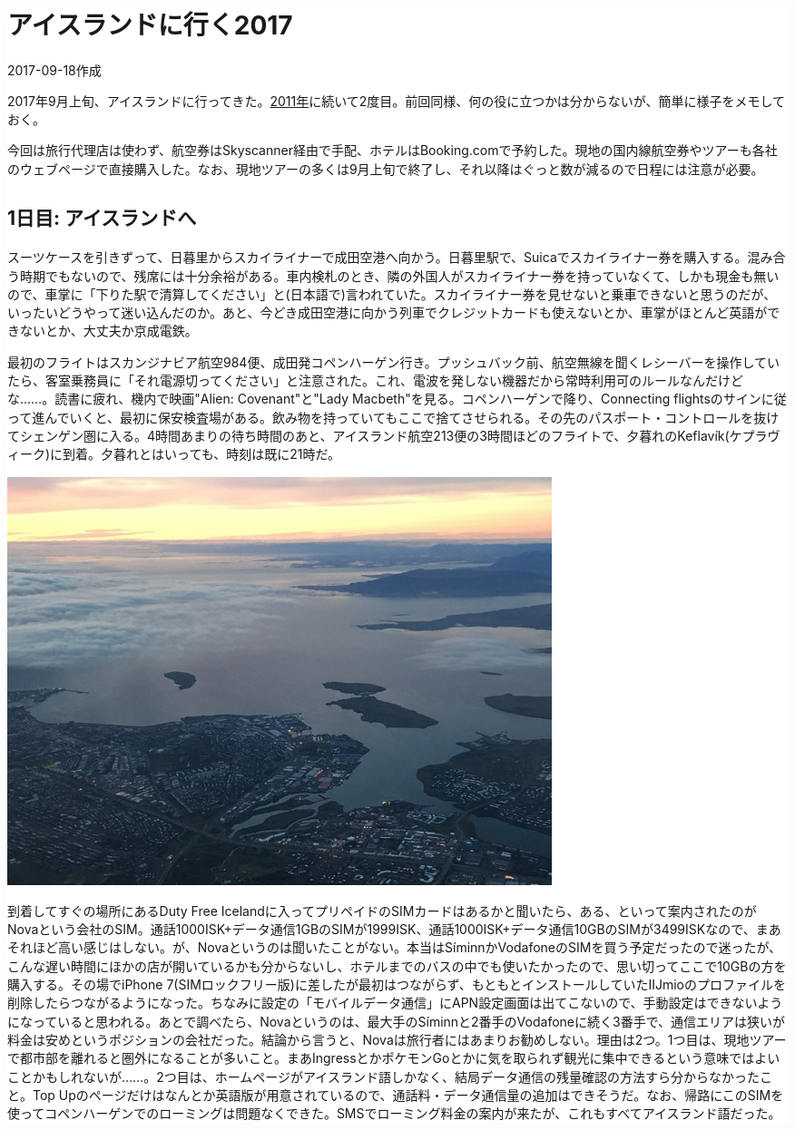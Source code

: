# アイスランドに行く2017

2017-09-18作成

2017年9月上旬、アイスランドに行ってきた。[2011年](20110912.md)に続いて2度目。前回同様、何の役に立つかは分からないが、簡単に様子をメモしておく。

今回は旅行代理店は使わず、航空券はSkyscanner経由で手配、ホテルはBooking.comで予約した。現地の国内線航空券やツアーも各社のウェブページで直接購入した。なお、現地ツアーの多くは9月上旬で終了し、それ以降はぐっと数が減るので日程には注意が必要。

## 1日目: アイスランドへ

スーツケースを引きずって、日暮里からスカイライナーで成田空港へ向かう。日暮里駅で、Suicaでスカイライナー券を購入する。混み合う時期でもないので、残席には十分余裕がある。車内検札のとき、隣の外国人がスカイライナー券を持っていなくて、しかも現金も無いので、車掌に「下りた駅で清算してください」と(日本語で)言われていた。スカイライナー券を見せないと乗車できないと思うのだが、いったいどうやって迷い込んだのか。あと、今どき成田空港に向かう列車でクレジットカードも使えないとか、車掌がほとんど英語ができないとか、大丈夫か京成電鉄。

最初のフライトはスカンジナビア航空984便、成田発コペンハーゲン行き。プッシュバック前、航空無線を聞くレシーバーを操作していたら、客室乗務員に「それ電源切ってください」と注意された。これ、電波を発しない機器だから常時利用可のルールなんだけどな……。読書に疲れ、機内で映画"Alien: Covenant"と"Lady Macbeth"を見る。コペンハーゲンで降り、Connecting flightsのサインに従って進んでいくと、最初に保安検査場がある。飲み物を持っていてもここで捨てさせられる。その先のパスポート・コントロールを抜けてシェンゲン圏に入る。4時間あまりの待ち時間のあと、アイスランド航空213便の3時間ほどのフライトで、夕暮れのKeflavík(ケプラヴィーク)に到着。夕暮れとはいっても、時刻は既に21時だ。

![img](img/20170918-001.jpg)

到着してすぐの場所にあるDuty Free Icelandに入ってプリペイドのSIMカードはあるかと聞いたら、ある、といって案内されたのがNovaという会社のSIM。通話1000ISK+データ通信1GBのSIMが1999ISK、通話1000ISK+データ通信10GBのSIMが3499ISKなので、まあそれほど高い感じはしない。が、Novaというのは聞いたことがない。本当はSíminnかVodafoneのSIMを買う予定だったので迷ったが、こんな遅い時間にほかの店が開いているかも分からないし、ホテルまでのバスの中でも使いたかったので、思い切ってここで10GBの方を購入する。その場でiPhone 7(SIMロックフリー版)に差したが最初はつながらず、もともとインストールしていたIIJmioのプロファイルを削除したらつながるようになった。ちなみに設定の「モバイルデータ通信」にAPN設定画面は出てこないので、手動設定はできないようになっていると思われる。あとで調べたら、Novaというのは、最大手のSíminnと2番手のVodafoneに続く3番手で、通信エリアは狭いが料金は安めというポジションの会社だった。結論から言うと、Novaは旅行者にはあまりお勧めしない。理由は2つ。1つ目は、現地ツアーで都市部を離れると圏外になることが多いこと。まあIngressとかポケモンGoとかに気を取られず観光に集中できるという意味ではよいことかもしれないが……。2つ目は、ホームページがアイスランド語しかなく、結局データ通信の残量確認の方法すら分からなかったこと。Top Upのページだけはなんとか英語版が用意されているので、通話料・データ通信量の追加はできそうだ。なお、帰路にこのSIMを使ってコペンハーゲンでのローミングは問題なくできた。SMSでローミング料金の案内が来たが、これもすべてアイスランド語だった。
